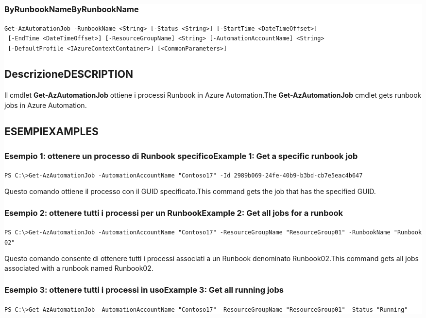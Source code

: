 ### <span data-ttu-id="7878b-107">ByRunbookName</span><span class="sxs-lookup"><span data-stu-id="7878b-107">ByRunbookName</span></span>
```
Get-AzAutomationJob -RunbookName <String> [-Status <String>] [-StartTime <DateTimeOffset>]
 [-EndTime <DateTimeOffset>] [-ResourceGroupName] <String> [-AutomationAccountName] <String>
 [-DefaultProfile <IAzureContextContainer>] [<CommonParameters>]
```

## <span data-ttu-id="7878b-108">Descrizione</span><span class="sxs-lookup"><span data-stu-id="7878b-108">DESCRIPTION</span></span>
<span data-ttu-id="7878b-109">Il cmdlet **Get-AzAutomationJob** ottiene i processi Runbook in Azure Automation.</span><span class="sxs-lookup"><span data-stu-id="7878b-109">The **Get-AzAutomationJob** cmdlet gets runbook jobs in Azure Automation.</span></span>

## <span data-ttu-id="7878b-110">ESEMPI</span><span class="sxs-lookup"><span data-stu-id="7878b-110">EXAMPLES</span></span>

### <span data-ttu-id="7878b-111">Esempio 1: ottenere un processo di Runbook specifico</span><span class="sxs-lookup"><span data-stu-id="7878b-111">Example 1: Get a specific runbook job</span></span>
```
PS C:\>Get-AzAutomationJob -AutomationAccountName "Contoso17" -Id 2989b069-24fe-40b9-b3bd-cb7e5eac4b647
```

<span data-ttu-id="7878b-112">Questo comando ottiene il processo con il GUID specificato.</span><span class="sxs-lookup"><span data-stu-id="7878b-112">This command gets the job that has the specified GUID.</span></span>

### <span data-ttu-id="7878b-113">Esempio 2: ottenere tutti i processi per un Runbook</span><span class="sxs-lookup"><span data-stu-id="7878b-113">Example 2: Get all jobs for a runbook</span></span>
```
PS C:\>Get-AzAutomationJob -AutomationAccountName "Contoso17" -ResourceGroupName "ResourceGroup01" -RunbookName "Runbook02"
```

<span data-ttu-id="7878b-114">Questo comando consente di ottenere tutti i processi associati a un Runbook denominato Runbook02.</span><span class="sxs-lookup"><span data-stu-id="7878b-114">This command gets all jobs associated with a runbook named Runbook02.</span></span>

### <span data-ttu-id="7878b-115">Esempio 3: ottenere tutti i processi in uso</span><span class="sxs-lookup"><span data-stu-id="7878b-115">Example 3: Get all running jobs</span></span>
```
PS C:\>Get-AzAutomationJob -AutomationAccountName "Contoso17" -ResourceGroupName "ResourceGroup01" -Status "Running"
```
